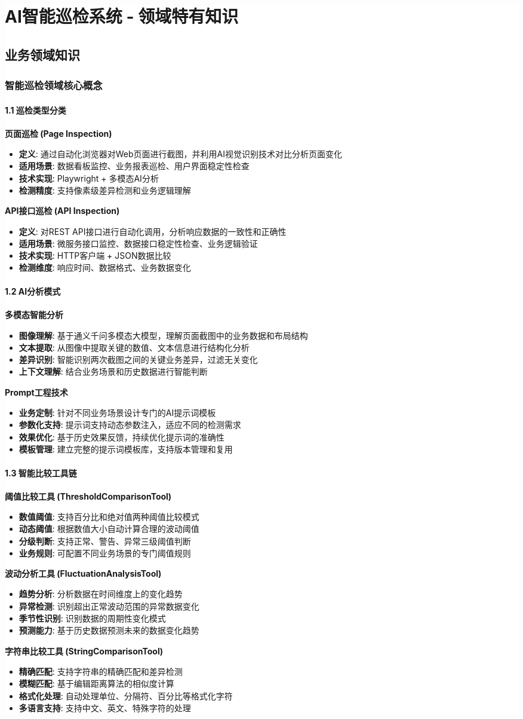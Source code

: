 # AI智能巡检系统 - 领域特有知识

## 业务领域知识

### 智能巡检领域核心概念

#### 1.1 巡检类型分类

**页面巡检 (Page Inspection)**
- **定义**: 通过自动化浏览器对Web页面进行截图，并利用AI视觉识别技术对比分析页面变化
- **适用场景**: 数据看板监控、业务报表巡检、用户界面稳定性检查
- **技术实现**: Playwright + 多模态AI分析
- **检测精度**: 支持像素级差异检测和业务逻辑理解

**API接口巡检 (API Inspection)**
- **定义**: 对REST API接口进行自动化调用，分析响应数据的一致性和正确性
- **适用场景**: 微服务接口监控、数据接口稳定性检查、业务逻辑验证
- **技术实现**: HTTP客户端 + JSON数据比较
- **检测维度**: 响应时间、数据格式、业务数据变化

#### 1.2 AI分析模式

**多模态智能分析**
- **图像理解**: 基于通义千问多模态大模型，理解页面截图中的业务数据和布局结构
- **文本提取**: 从图像中提取关键的数值、文本信息进行结构化分析
- **差异识别**: 智能识别两次截图之间的关键业务差异，过滤无关变化
- **上下文理解**: 结合业务场景和历史数据进行智能判断

**Prompt工程技术**
- **业务定制**: 针对不同业务场景设计专门的AI提示词模板
- **参数化支持**: 提示词支持动态参数注入，适应不同的检测需求
- **效果优化**: 基于历史效果反馈，持续优化提示词的准确性
- **模板管理**: 建立完整的提示词模板库，支持版本管理和复用

#### 1.3 智能比较工具链

**阈值比较工具 (ThresholdComparisonTool)**
- **数值阈值**: 支持百分比和绝对值两种阈值比较模式
- **动态阈值**: 根据数值大小自动计算合理的波动阈值
- **分级判断**: 支持正常、警告、异常三级阈值判断
- **业务规则**: 可配置不同业务场景的专门阈值规则

**波动分析工具 (FluctuationAnalysisTool)**
- **趋势分析**: 分析数据在时间维度上的变化趋势
- **异常检测**: 识别超出正常波动范围的异常数据变化
- **季节性识别**: 识别数据的周期性变化模式
- **预测能力**: 基于历史数据预测未来的数据变化趋势

**字符串比较工具 (StringComparisonTool)**
- **精确匹配**: 支持字符串的精确匹配和差异检测
- **模糊匹配**: 基于编辑距离算法的相似度计算
- **格式化处理**: 自动处理单位、分隔符、百分比等格式化字符
- **多语言支持**: 支持中文、英文、特殊字符的处理
